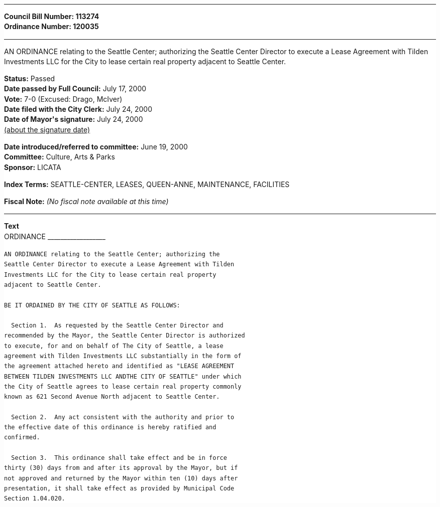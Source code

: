 * * * * *  
  
**Council Bill Number: [](#h0)[](#h2)113274**   
**Ordinance Number: 120035**  
  
* * * * *  
  
AN ORDINANCE relating to the Seattle Center; authorizing the Seattle Center Director to execute a Lease Agreement with Tilden Investments LLC for the City to lease certain real property adjacent to Seattle Center.  
  
**Status:** Passed   
**Date passed by Full Council:** July 17, 2000   
**Vote:** 7-0 (Excused: Drago, McIver)   
**Date filed with the City Clerk:** July 24, 2000   
**Date of Mayor's signature:** July 24, 2000   
[(about the signature date)](/~public/approvaldate.htm)   
  
  
**Date introduced/referred to committee:** June 19, 2000   
**Committee:** Culture, Arts & Parks   
**Sponsor:** LICATA   
  
**Index Terms:** SEATTLE-CENTER, LEASES, QUEEN-ANNE, MAINTENANCE, FACILITIES  
  
**Fiscal Note:** *(No fiscal note available at this time)*  
  
* * * * *  
  
**Text**  
    ORDINANCE __________________  
  
    AN ORDINANCE relating to the Seattle Center; authorizing the  
    Seattle Center Director to execute a Lease Agreement with Tilden  
    Investments LLC for the City to lease certain real property  
    adjacent to Seattle Center.  
  
    BE IT ORDAINED BY THE CITY OF SEATTLE AS FOLLOWS:  
  
      Section 1.  As requested by the Seattle Center Director and  
    recommended by the Mayor, the Seattle Center Director is authorized  
    to execute, for and on behalf of The City of Seattle, a lease  
    agreement with Tilden Investments LLC substantially in the form of  
    the agreement attached hereto and identified as "LEASE AGREEMENT  
    BETWEEN TILDEN INVESTMENTS LLC ANDTHE CITY OF SEATTLE" under which  
    the City of Seattle agrees to lease certain real property commonly  
    known as 621 Second Avenue North adjacent to Seattle Center.  
  
      Section 2.  Any act consistent with the authority and prior to  
    the effective date of this ordinance is hereby ratified and  
    confirmed.  
  
      Section 3.  This ordinance shall take effect and be in force  
    thirty (30) days from and after its approval by the Mayor, but if  
    not approved and returned by the Mayor within ten (10) days after  
    presentation, it shall take effect as provided by Municipal Code  
    Section 1.04.020.  
  